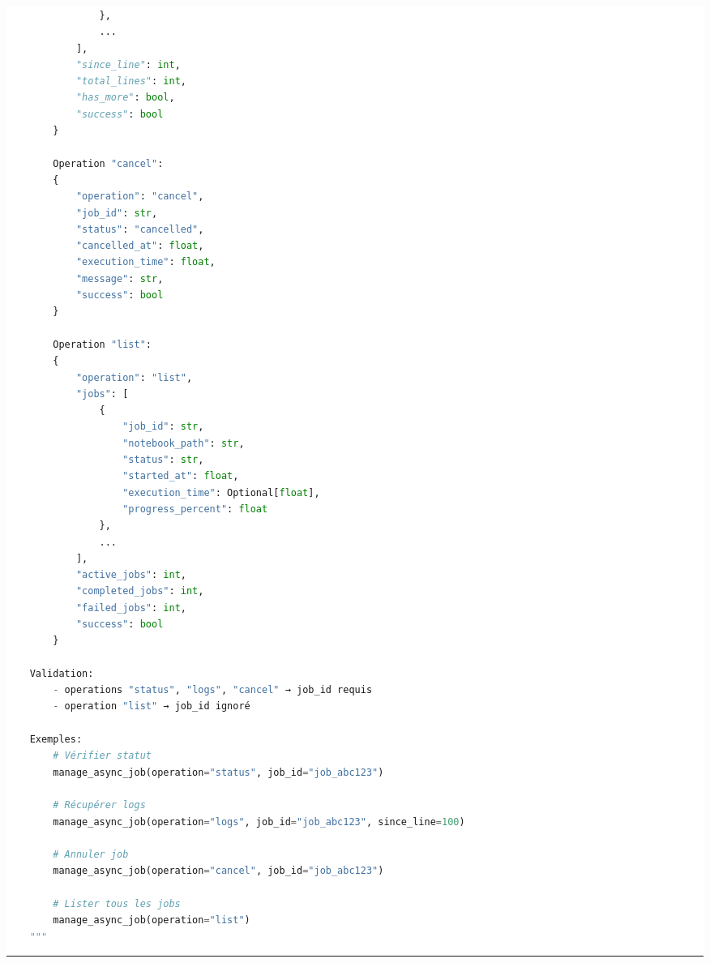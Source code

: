 ```python
                },
                ...
            ],
            "since_line": int,
            "total_lines": int,
            "has_more": bool,
            "success": bool
        }
        
        Operation "cancel":
        {
            "operation": "cancel",
            "job_id": str,
            "status": "cancelled",
            "cancelled_at": float,
            "execution_time": float,
            "message": str,
            "success": bool
        }
        
        Operation "list":
        {
            "operation": "list",
            "jobs": [
                {
                    "job_id": str,
                    "notebook_path": str,
                    "status": str,
                    "started_at": float,
                    "execution_time": Optional[float],
                    "progress_percent": float
                },
                ...
            ],
            "active_jobs": int,
            "completed_jobs": int,
            "failed_jobs": int,
            "success": bool
        }
    
    Validation:
        - operations "status", "logs", "cancel" → job_id requis
        - operation "list" → job_id ignoré
        
    Exemples:
        # Vérifier statut
        manage_async_job(operation="status", job_id="job_abc123")
        
        # Récupérer logs
        manage_async_job(operation="logs", job_id="job_abc123", since_line=100)
        
        # Annuler job
        manage_async_job(operation="cancel", job_id="job_abc123")
        
        # Lister tous les jobs
        manage_async_job(operation="list")
    """
```

---